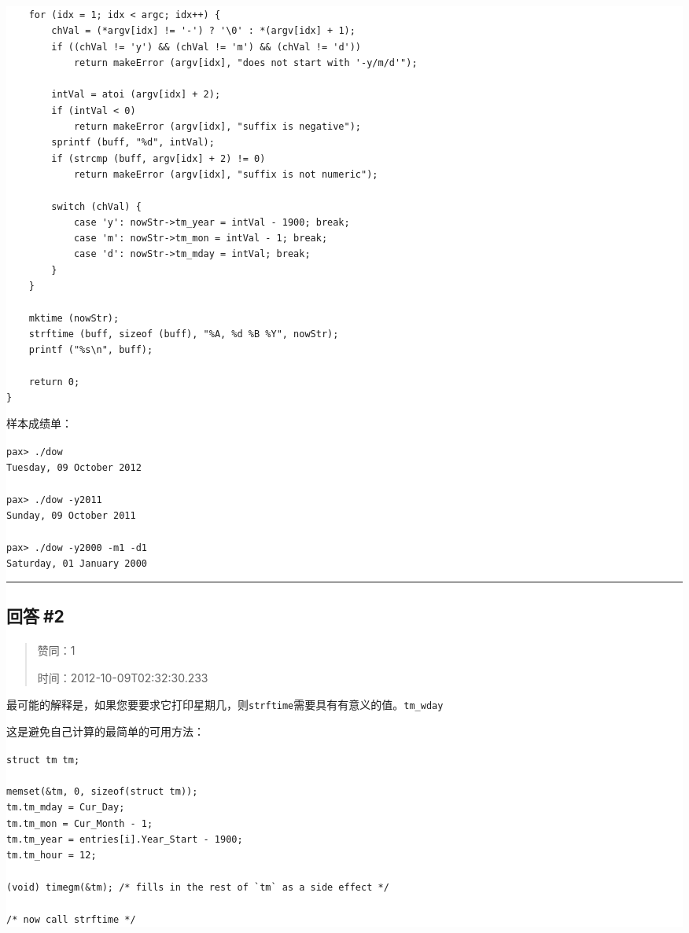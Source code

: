 ```
    for (idx = 1; idx < argc; idx++) {
        chVal = (*argv[idx] != '-') ? '\0' : *(argv[idx] + 1);
        if ((chVal != 'y') && (chVal != 'm') && (chVal != 'd'))
            return makeError (argv[idx], "does not start with '-y/m/d'");

        intVal = atoi (argv[idx] + 2);
        if (intVal < 0)
            return makeError (argv[idx], "suffix is negative");
        sprintf (buff, "%d", intVal);
        if (strcmp (buff, argv[idx] + 2) != 0)
            return makeError (argv[idx], "suffix is not numeric");

        switch (chVal) {
            case 'y': nowStr->tm_year = intVal - 1900; break;
            case 'm': nowStr->tm_mon = intVal - 1; break;
            case 'd': nowStr->tm_mday = intVal; break;
        }
    }

    mktime (nowStr);
    strftime (buff, sizeof (buff), "%A, %d %B %Y", nowStr);
    printf ("%s\n", buff);

    return 0;
} 
```

样本成绩单：

```
pax> ./dow
Tuesday, 09 October 2012

pax> ./dow -y2011
Sunday, 09 October 2011

pax> ./dow -y2000 -m1 -d1
Saturday, 01 January 2000 
```

* * *

## 回答 #2

> 赞同：1
> 
> 时间：2012-10-09T02:32:30.233

最可能的解释是，如果您要要求它打印星期几，则`strftime`需要具有有意义的值。`tm_wday`

这是避免自己计算的最简单的可用方法：

```
struct tm tm;

memset(&tm, 0, sizeof(struct tm));
tm.tm_mday = Cur_Day;
tm.tm_mon = Cur_Month - 1;
tm.tm_year = entries[i].Year_Start - 1900;
tm.tm_hour = 12;

(void) timegm(&tm); /* fills in the rest of `tm` as a side effect */

/* now call strftime */ 
```
